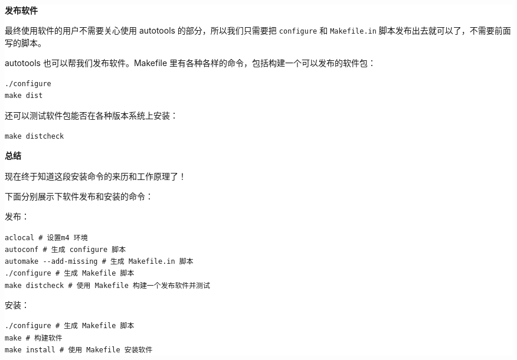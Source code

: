 **发布软件**

最终使用软件的用户不需要关心使用 autotools 的部分，所以我们只需要把 `configure` 和 `Makefile.in` 脚本发布出去就可以了，不需要前面写的脚本。

autotools 也可以帮我们发布软件。Makefile 里有各种各样的命令，包括构建一个可以发布的软件包：

```text
./configure
make dist
```

还可以测试软件包能否在各种版本系统上安装：

```text
make distcheck
```

**总结**

现在终于知道这段安装命令的来历和工作原理了！

下面分别展示下软件发布和安装的命令：

发布：

```text
aclocal # 设置m4 环境
autoconf # 生成 configure 脚本
automake --add-missing # 生成 Makefile.in 脚本
./configure # 生成 Makefile 脚本
make distcheck # 使用 Makefile 构建一个发布软件并测试
```

安装：

```text
./configure # 生成 Makefile 脚本
make # 构建软件
make install # 使用 Makefile 安装软件
```